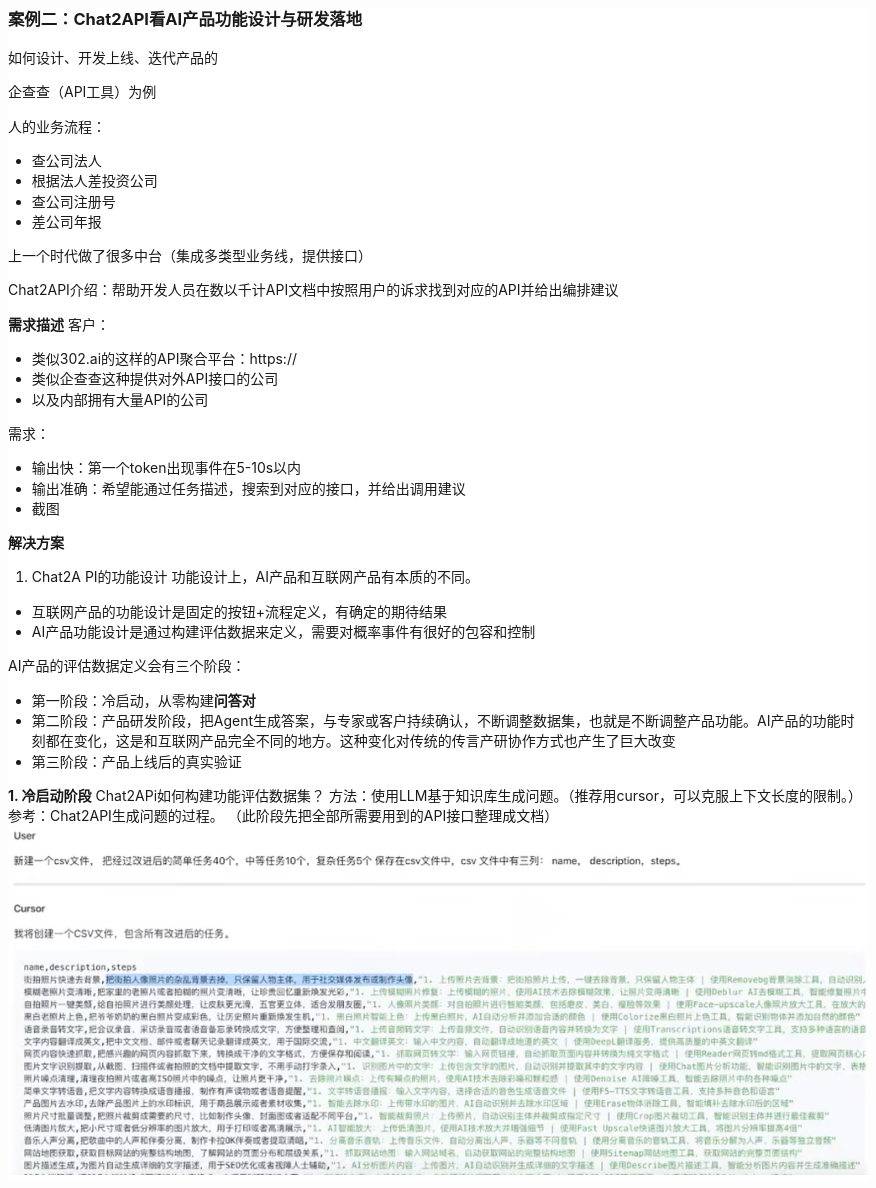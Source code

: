 ### 案例二：Chat2API看AI产品功能设计与研发落地
如何设计、开发上线、迭代产品的

企查查（API工具）为例

人的业务流程：
- 查公司法人
- 根据法人差投资公司
- 查公司注册号
- 差公司年报

上一个时代做了很多中台（集成多类型业务线，提供接口）

Chat2API介绍：帮助开发人员在数以千计API文档中按照用户的诉求找到对应的API并给出编排建议

**需求描述**
客户：
- 类似302.ai的这样的API聚合平台：https://
- 类似企查查这种提供对外API接口的公司
- 以及内部拥有大量API的公司

需求：
- 输出快：第一个token出现事件在5-10s以内
- 输出准确：希望能通过任务描述，搜索到对应的接口，并给出调用建议
- 截图

**解决方案**
1. Chat2A PI的功能设计
功能设计上，AI产品和互联网产品有本质的不同。
- 互联网产品的功能设计是固定的按钮+流程定义，有确定的期待结果
- AI产品功能设计是通过构建评估数据来定义，需要对概率事件有很好的包容和控制

AI产品的评估数据定义会有三个阶段：
- 第一阶段：冷启动，从零构建**问答对**
- 第二阶段：产品研发阶段，把Agent生成答案，与专家或客户持续确认，不断调整数据集，也就是不断调整产品功能。AI产品的功能时刻都在变化，这是和互联网产品完全不同的地方。这种变化对传统的传言产研协作方式也产生了巨大改变
- 第三阶段：产品上线后的真实验证

**1. 冷启动阶段**
Chat2APi如何构建功能评估数据集？
方法：使用LLM基于知识库生成问题。（推荐用cursor，可以克服上下文长度的限制。）
参考：Chat2API生成问题的过程。
（此阶段先把全部所需要用到的API接口整理成文档）
![](inbox/Pasted%20image%2020250918004612.png)
